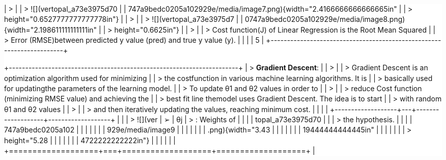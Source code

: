 | >                                                                    |
| > ![](vertopal_a73e3975d70                                           |
| 747a9bedc0205a102929e/media/image7.png){width="2.4166666666666665in" |
| > height="0.6527777777777778in"}                                     |
| >                                                                    |
| > ![](vertopal_a73e3975d7                                            |
| 0747a9bedc0205a102929e/media/image8.png){width="2.198611111111111in" |
| > height="0.6625in"}                                                 |
| >                                                                    |
| > Cost function(J) of Linear Regression is the Root Mean Squared     |
| > Error (RMSE)between predicted y value (pred) and true y value (y). |
|                                                                      |
| 5                                                                    |
+----------------------------------------------------------------------+

+----------------------------------------------------------------------+
| > **Gradient Descent**:                                              |
| >                                                                    |
| > Gradient Descent is an optimization algorithm used for minimizing  |
| > the costfunction in various machine learning algorithms. It is     |
| > basically used for updatingthe parameters of the learning model.   |
| > To update θ1 and θ2 values in order to                             |
| >                                                                    |
| > reduce Cost function (minimizing RMSE value) and achieving the     |
| > best fit line themodel uses Gradient Descent. The idea is to start |
| > with random θ1 and θ2 values                                       |
| >                                                                    |
| > and then iteratively updating the values, reaching minimum cost.   |
|                                                                      |
| +-------------------+---+-------------------+-------------------+    |
| | > ![](ver         | ➢ | θj                | > : Weights of    |    |
| | topal_a73e3975d70 |   |                   | > the hypothesis. |    |
| | 747a9bedc0205a102 |   |                   |                   |    |
| | 929e/media/image9 |   |                   |                   |    |
| | .png){width="3.43 |   |                   |                   |    |
| | 19444444444445in" |   |                   |                   |    |
| | > height="5.28    |   |                   |                   |    |
| | 4722222222222in"} |   |                   |                   |    |
| +===================+===+===================+===================+    |